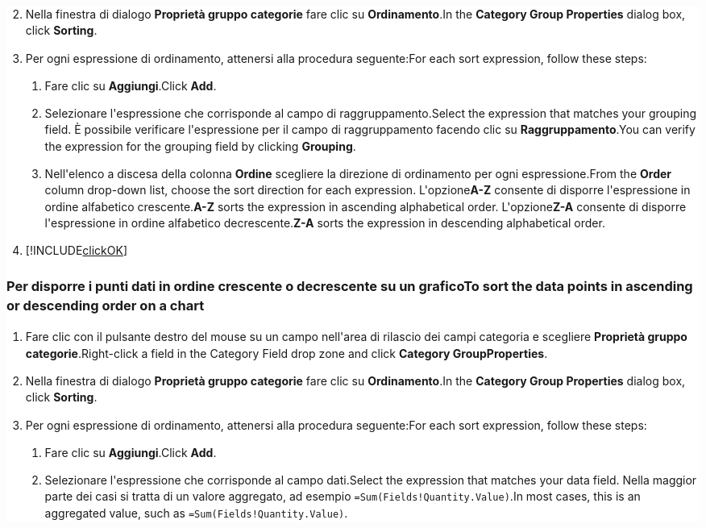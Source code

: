 2.  <span data-ttu-id="bc3aa-136">Nella finestra di dialogo **Proprietà gruppo categorie** fare clic su **Ordinamento**.</span><span class="sxs-lookup"><span data-stu-id="bc3aa-136">In the **Category Group Properties** dialog box, click **Sorting**.</span></span>  
  
3.  <span data-ttu-id="bc3aa-137">Per ogni espressione di ordinamento, attenersi alla procedura seguente:</span><span class="sxs-lookup"><span data-stu-id="bc3aa-137">For each sort expression, follow these steps:</span></span>  
  
    1.  <span data-ttu-id="bc3aa-138">Fare clic su **Aggiungi**.</span><span class="sxs-lookup"><span data-stu-id="bc3aa-138">Click **Add**.</span></span>  
  
    2.  <span data-ttu-id="bc3aa-139">Selezionare l'espressione che corrisponde al campo di raggruppamento.</span><span class="sxs-lookup"><span data-stu-id="bc3aa-139">Select the expression that matches your grouping field.</span></span> <span data-ttu-id="bc3aa-140">È possibile verificare l'espressione per il campo di raggruppamento facendo clic su **Raggruppamento**.</span><span class="sxs-lookup"><span data-stu-id="bc3aa-140">You can verify the expression for the grouping field by clicking **Grouping**.</span></span>  
  
    3.  <span data-ttu-id="bc3aa-141">Nell'elenco a discesa della colonna **Ordine** scegliere la direzione di ordinamento per ogni espressione.</span><span class="sxs-lookup"><span data-stu-id="bc3aa-141">From the **Order** column drop-down list, choose the sort direction for each expression.</span></span> <span data-ttu-id="bc3aa-142">L'opzione**A-Z** consente di disporre l'espressione in ordine alfabetico crescente.</span><span class="sxs-lookup"><span data-stu-id="bc3aa-142">**A-Z** sorts the expression in ascending alphabetical order.</span></span> <span data-ttu-id="bc3aa-143">L'opzione**Z-A** consente di disporre l'espressione in ordine alfabetico decrescente.</span><span class="sxs-lookup"><span data-stu-id="bc3aa-143">**Z-A** sorts the expression in descending alphabetical order.</span></span>  
  
4.  [!INCLUDE[clickOK](../../includes/clickok-md.md)]  
  
### <a name="to-sort-the-data-points-in-ascending-or-descending-order-on-a-chart"></a><span data-ttu-id="bc3aa-144">Per disporre i punti dati in ordine crescente o decrescente su un grafico</span><span class="sxs-lookup"><span data-stu-id="bc3aa-144">To sort the data points in ascending or descending order on a chart</span></span>  
  
1.  <span data-ttu-id="bc3aa-145">Fare clic con il pulsante destro del mouse su un campo nell'area di rilascio dei campi categoria e scegliere **Proprietà gruppo categorie**.</span><span class="sxs-lookup"><span data-stu-id="bc3aa-145">Right-click a field in the Category Field drop zone and click **Category GroupProperties**.</span></span>  
  
2.  <span data-ttu-id="bc3aa-146">Nella finestra di dialogo **Proprietà gruppo categorie** fare clic su **Ordinamento**.</span><span class="sxs-lookup"><span data-stu-id="bc3aa-146">In the **Category Group Properties** dialog box, click **Sorting**.</span></span>  
  
3.  <span data-ttu-id="bc3aa-147">Per ogni espressione di ordinamento, attenersi alla procedura seguente:</span><span class="sxs-lookup"><span data-stu-id="bc3aa-147">For each sort expression, follow these steps:</span></span>  
  
    1.  <span data-ttu-id="bc3aa-148">Fare clic su **Aggiungi**.</span><span class="sxs-lookup"><span data-stu-id="bc3aa-148">Click **Add**.</span></span>  
  
    2.  <span data-ttu-id="bc3aa-149">Selezionare l'espressione che corrisponde al campo dati.</span><span class="sxs-lookup"><span data-stu-id="bc3aa-149">Select the expression that matches your data field.</span></span> <span data-ttu-id="bc3aa-150">Nella maggior parte dei casi si tratta di un valore aggregato, ad esempio `=Sum(Fields!Quantity.Value)`.</span><span class="sxs-lookup"><span data-stu-id="bc3aa-150">In most cases, this is an aggregated value, such as `=Sum(Fields!Quantity.Value)`.</span></span>  
  